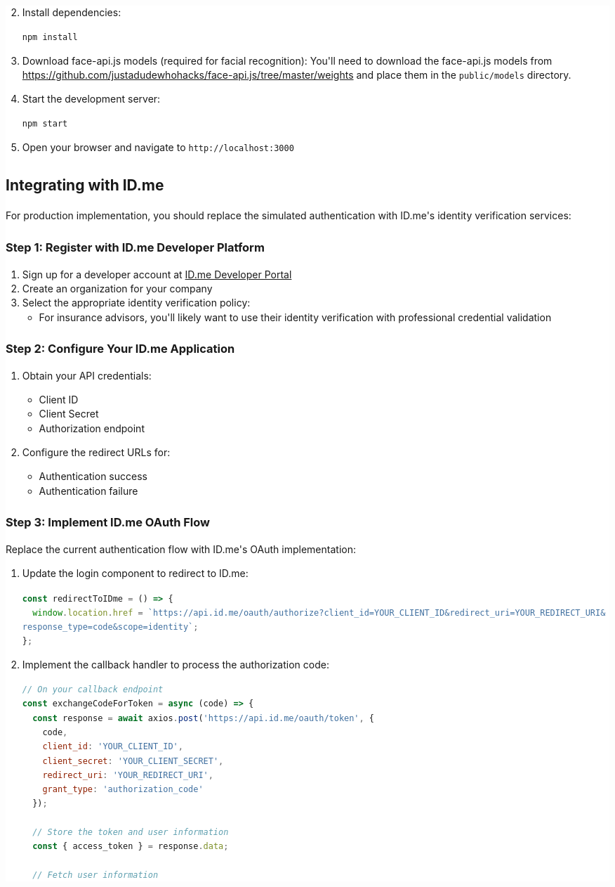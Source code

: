 2. Install dependencies:
   ```
   npm install
   ```

3. Download face-api.js models (required for facial recognition):
   You'll need to download the face-api.js models from https://github.com/justadudewhohacks/face-api.js/tree/master/weights and place them in the `public/models` directory.

4. Start the development server:
   ```
   npm start
   ```

5. Open your browser and navigate to `http://localhost:3000`

## Integrating with ID.me

For production implementation, you should replace the simulated authentication with ID.me's identity verification services:

### Step 1: Register with ID.me Developer Platform

1. Sign up for a developer account at [ID.me Developer Portal](https://developers.id.me/)
2. Create an organization for your company
3. Select the appropriate identity verification policy:
   - For insurance advisors, you'll likely want to use their identity verification with professional credential validation

### Step 2: Configure Your ID.me Application

1. Obtain your API credentials:
   - Client ID
   - Client Secret  
   - Authorization endpoint

2. Configure the redirect URLs for:
   - Authentication success
   - Authentication failure

### Step 3: Implement ID.me OAuth Flow

Replace the current authentication flow with ID.me's OAuth implementation:

1. Update the login component to redirect to ID.me:
   ```javascript
   const redirectToIDme = () => {
     window.location.href = `https://api.id.me/oauth/authorize?client_id=YOUR_CLIENT_ID&redirect_uri=YOUR_REDIRECT_URI&response_type=code&scope=identity`;
   };
   ```

2. Implement the callback handler to process the authorization code:
   ```javascript
   // On your callback endpoint
   const exchangeCodeForToken = async (code) => {
     const response = await axios.post('https://api.id.me/oauth/token', {
       code,
       client_id: 'YOUR_CLIENT_ID',
       client_secret: 'YOUR_CLIENT_SECRET',
       redirect_uri: 'YOUR_REDIRECT_URI',
       grant_type: 'authorization_code'
     });
     
     // Store the token and user information
     const { access_token } = response.data;
     
     // Fetch user information
   ```